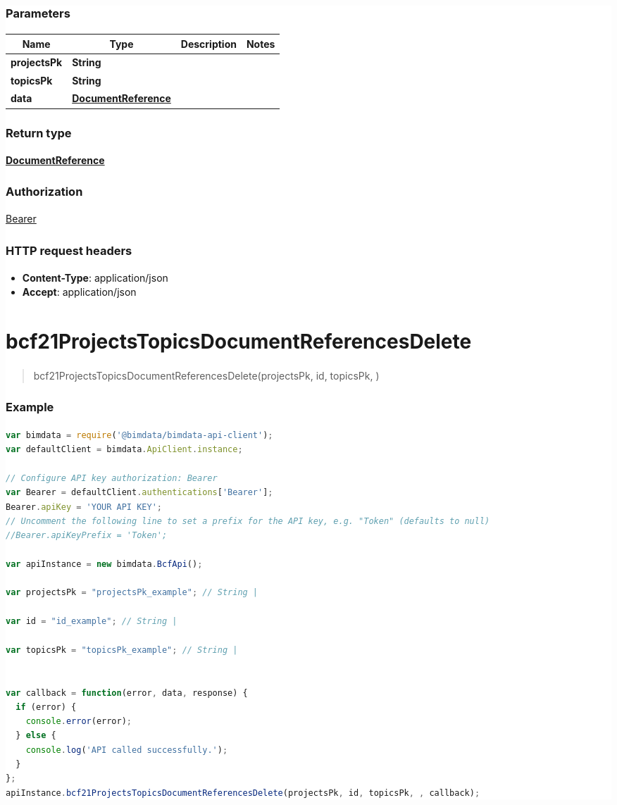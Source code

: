 ### Parameters

Name | Type | Description  | Notes
------------- | ------------- | ------------- | -------------
 **projectsPk** | **String**|  | 
 **topicsPk** | **String**|  | 
 **data** | [**DocumentReference**](DocumentReference.md)|  | 

### Return type

[**DocumentReference**](DocumentReference.md)

### Authorization

[Bearer](../README.md#Bearer)

### HTTP request headers

 - **Content-Type**: application/json
 - **Accept**: application/json

<a name="bcf21ProjectsTopicsDocumentReferencesDelete"></a>
# **bcf21ProjectsTopicsDocumentReferencesDelete**
> bcf21ProjectsTopicsDocumentReferencesDelete(projectsPk, id, topicsPk, )





### Example
```javascript
var bimdata = require('@bimdata/bimdata-api-client');
var defaultClient = bimdata.ApiClient.instance;

// Configure API key authorization: Bearer
var Bearer = defaultClient.authentications['Bearer'];
Bearer.apiKey = 'YOUR API KEY';
// Uncomment the following line to set a prefix for the API key, e.g. "Token" (defaults to null)
//Bearer.apiKeyPrefix = 'Token';

var apiInstance = new bimdata.BcfApi();

var projectsPk = "projectsPk_example"; // String | 

var id = "id_example"; // String | 

var topicsPk = "topicsPk_example"; // String | 


var callback = function(error, data, response) {
  if (error) {
    console.error(error);
  } else {
    console.log('API called successfully.');
  }
};
apiInstance.bcf21ProjectsTopicsDocumentReferencesDelete(projectsPk, id, topicsPk, , callback);
```
